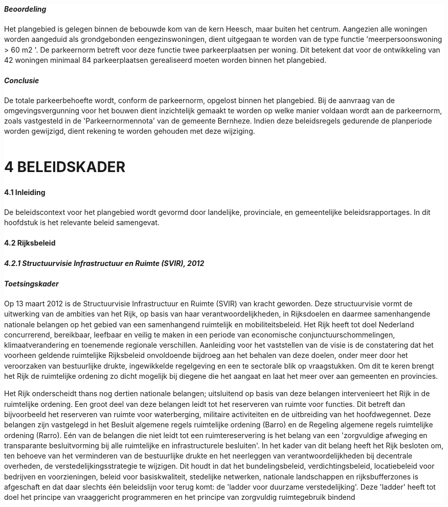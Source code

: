 #### *Beoordeling*

Het plangebied is gelegen binnen de bebouwde kom van de kern Heesch, maar buiten het centrum. Aangezien alle woningen worden aangeduid als grondgebonden eengezinswoningen, dient uitgegaan te worden van de type functie 'meerpersoonswoning > 60 m2 '. De parkeernorm betreft voor deze functie twee parkeerplaatsen per woning. Dit betekent dat voor de ontwikkeling van 42 woningen minimaal 84 parkeerplaatsen gerealiseerd moeten worden binnen het plangebied.

#### *Conclusie*

De totale parkeerbehoefte wordt, conform de parkeernorm, opgelost binnen het plangebied. Bij de aanvraag van de omgevingsvergunning voor het bouwen dient inzichtelijk gemaakt te worden op welke manier voldaan wordt aan de parkeernorm, zoals vastgesteld in de 'Parkeernormennota' van de gemeente Bernheze. Indien deze beleidsregels gedurende de planperiode worden gewijzigd, dient rekening te worden gehouden met deze wijziging.

# **4 BELEIDSKADER**

#### **4.1 Inleiding**

De beleidscontext voor het plangebied wordt gevormd door landelijke, provinciale, en gemeentelijke beleidsrapportages. In dit hoofdstuk is het relevante beleid samengevat.

#### **4.2 Rijksbeleid**

#### *4.2.1 Structuurvisie Infrastructuur en Ruimte (SVIR), 2012*

#### *Toetsingskader*

Op 13 maart 2012 is de Structuurvisie Infrastructuur en Ruimte (SVIR) van kracht geworden. Deze structuurvisie vormt de uitwerking van de ambities van het Rijk, op basis van haar verantwoordelijkheden, in Rijksdoelen en daarmee samenhangende nationale belangen op het gebied van een samenhangend ruimtelijk en mobiliteitsbeleid. Het Rijk heeft tot doel Nederland concurrerend, bereikbaar, leefbaar en veilig te maken in een periode van economische conjunctuurschommelingen, klimaatverandering en toenemende regionale verschillen. Aanleiding voor het vaststellen van de visie is de constatering dat het voorheen geldende ruimtelijke Rijksbeleid onvoldoende bijdroeg aan het behalen van deze doelen, onder meer door het veroorzaken van bestuurlijke drukte, ingewikkelde regelgeving en een te sectorale blik op vraagstukken. Om dit te keren brengt het Rijk de ruimtelijke ordening zo dicht mogelijk bij diegene die het aangaat en laat het meer over aan gemeenten en provincies.

Het Rijk onderscheidt thans nog dertien nationale belangen; uitsluitend op basis van deze belangen intervenieert het Rijk in de ruimtelijke ordening. Een groot deel van deze belangen leidt tot het reserveren van ruimte voor functies. Dit betreft dan bijvoorbeeld het reserveren van ruimte voor waterberging, militaire activiteiten en de uitbreiding van het hoofdwegennet. Deze belangen zijn vastgelegd in het Besluit algemene regels ruimtelijke ordening (Barro) en de Regeling algemene regels ruimtelijke ordening (Rarro). Eén van de belangen die niet leidt tot een ruimtereservering is het belang van een 'zorgvuldige afweging en transparante besluitvorming bij alle ruimtelijke en infrastructurele besluiten'. In het kader van dit belang heeft het Rijk besloten om, ten behoeve van het verminderen van de bestuurlijke drukte en het neerleggen van verantwoordelijkheden bij decentrale overheden, de verstedelijkingsstrategie te wijzigen. Dit houdt in dat het bundelingsbeleid, verdichtingsbeleid, locatiebeleid voor bedrijven en voorzieningen, beleid voor basiskwaliteit, stedelijke netwerken, nationale landschappen en rijksbufferzones is afgeschaft en dat daar slechts één beleidslijn voor terug komt: de 'ladder voor duurzame verstedelijking'. Deze 'ladder' heeft tot doel het principe van vraaggericht programmeren en het principe van zorgvuldig ruimtegebruik bindend
